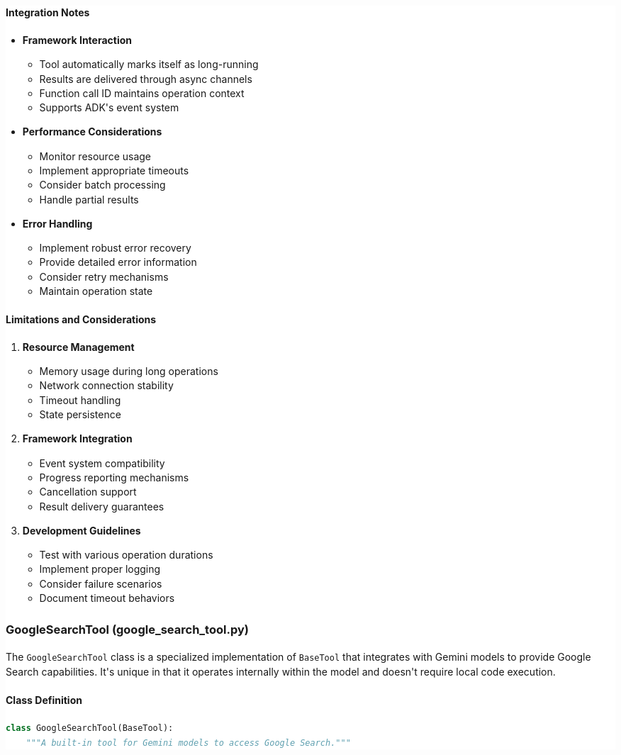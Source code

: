 #### Integration Notes

- **Framework Interaction**

  - Tool automatically marks itself as long-running
  - Results are delivered through async channels
  - Function call ID maintains operation context
  - Supports ADK's event system

- **Performance Considerations**

  - Monitor resource usage
  - Implement appropriate timeouts
  - Consider batch processing
  - Handle partial results

- **Error Handling**
  - Implement robust error recovery
  - Provide detailed error information
  - Consider retry mechanisms
  - Maintain operation state

#### Limitations and Considerations

1. **Resource Management**

   - Memory usage during long operations
   - Network connection stability
   - Timeout handling
   - State persistence

2. **Framework Integration**

   - Event system compatibility
   - Progress reporting mechanisms
   - Cancellation support
   - Result delivery guarantees

3. **Development Guidelines**
   - Test with various operation durations
   - Implement proper logging
   - Consider failure scenarios
   - Document timeout behaviors

### GoogleSearchTool (google_search_tool.py)

The `GoogleSearchTool` class is a specialized implementation of `BaseTool` that integrates with Gemini models to provide Google Search capabilities. It's unique in that it operates internally within the model and doesn't require local code execution.

#### Class Definition

```python
class GoogleSearchTool(BaseTool):
    """A built-in tool for Gemini models to access Google Search."""
```
